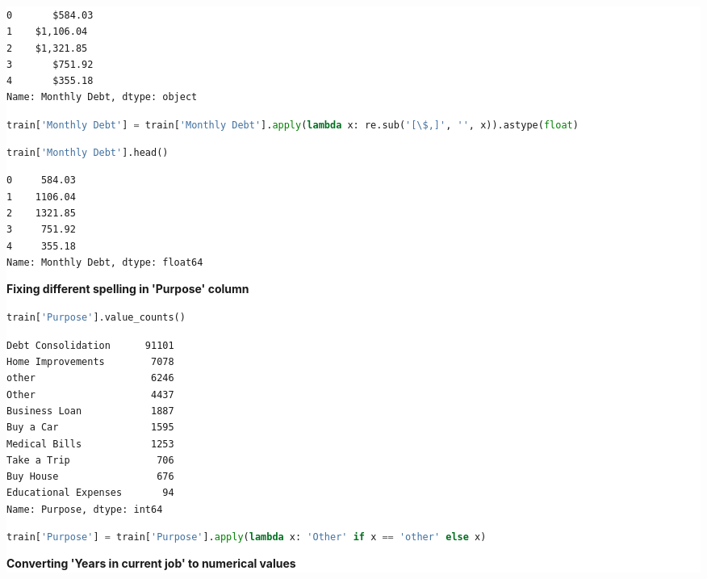 


    0       $584.03
    1    $1,106.04 
    2    $1,321.85 
    3       $751.92
    4       $355.18
    Name: Monthly Debt, dtype: object




```python
train['Monthly Debt'] = train['Monthly Debt'].apply(lambda x: re.sub('[\$,]', '', x)).astype(float)
```


```python
train['Monthly Debt'].head()
```




    0     584.03
    1    1106.04
    2    1321.85
    3     751.92
    4     355.18
    Name: Monthly Debt, dtype: float64



**Fixing different spelling in 'Purpose' column**


```python
train['Purpose'].value_counts()
```




    Debt Consolidation      91101
    Home Improvements        7078
    other                    6246
    Other                    4437
    Business Loan            1887
    Buy a Car                1595
    Medical Bills            1253
    Take a Trip               706
    Buy House                 676
    Educational Expenses       94
    Name: Purpose, dtype: int64




```python
train['Purpose'] = train['Purpose'].apply(lambda x: 'Other' if x == 'other' else x)
```

**Converting 'Years in current job' to numerical values**
